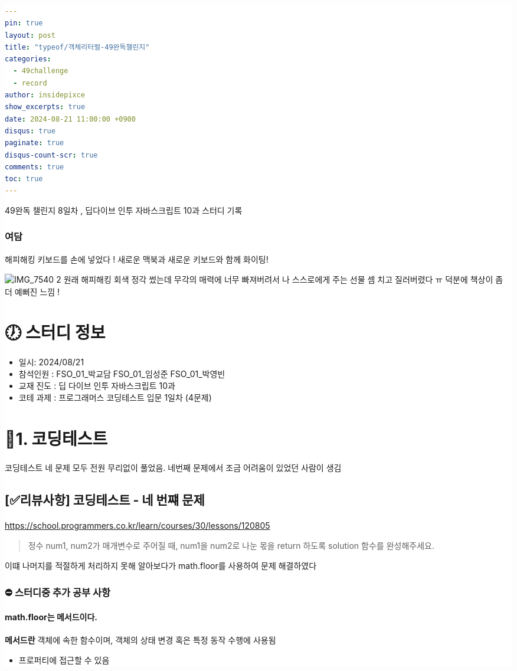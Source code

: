 ```yaml
---
pin: true
layout: post
title: "typeof/객체리터럴-49완독챌린지"
categories:
  - 49challenge
  - record
author: insidepixce
show_excerpts: true
date: 2024-08-21 11:00:00 +0900
disqus: true
paginate: true
disqus-count-scr: true
comments: true
toc: true
---
```

49완독 챌린지 8일차 , 딥다이브 인투 자바스크립트 10과 스터디 기록


### 여담 
해피해킹 키보드를 손에 넣었다 ! 새로운 맥북과 새로운 키보드와 함께 화이팅!

![IMG_7540 2](https://github.com/user-attachments/assets/5dcc6888-6916-4a1d-9846-9204eac9287c)
원래 해피해킹 회색 정각 썼는데 무각의 매력에 너무 빠져버려서 나 스스로에게 주는 선물 셈 치고 질러버렸다 ㅠ 덕분에 책상이 좀 더 예뻐진 느낌 !


# 🕖 스터디 정보 
- 일시: 2024/08/21 
- 참석인원 : FSO_01_박교담 FSO_01_임성준 FSO_01_박영빈 
- 교재 진도 : 딥 다이브 인투 자바스크립트 10과 
- 코테 과제 : 프로그래머스 코딩테스트 입문 1일차 (4문제) 


# 💯1. 코딩테스트 
코딩테스트 네 문제 모두 전원 무리없이 풀었음.
네번째 문제에서 조금 어려움이 있었던 사람이 생김

## [✅리뷰사항] 코딩테스트 - 네 번쨰 문제 
https://school.programmers.co.kr/learn/courses/30/lessons/120805

>정수 num1, num2가 매개변수로 주어질 때, num1을 num2로 나눈 몫을 return 하도록 solution 함수를 완성해주세요.

이떄 나머지를 적절하게 처리하지 못해 알아보다가 math.floor를 사용하여 문제 해결하였다

### ⛔️ 스터디중 추가 공부 사항 
#### math.floor는 메서드이다. 
**메서드란** 객체에 속한 함수이며, 객체의 상태 변경 혹은 특정 동작 수행에 사용됨
- 프로퍼티에 접근할 수 있음 
